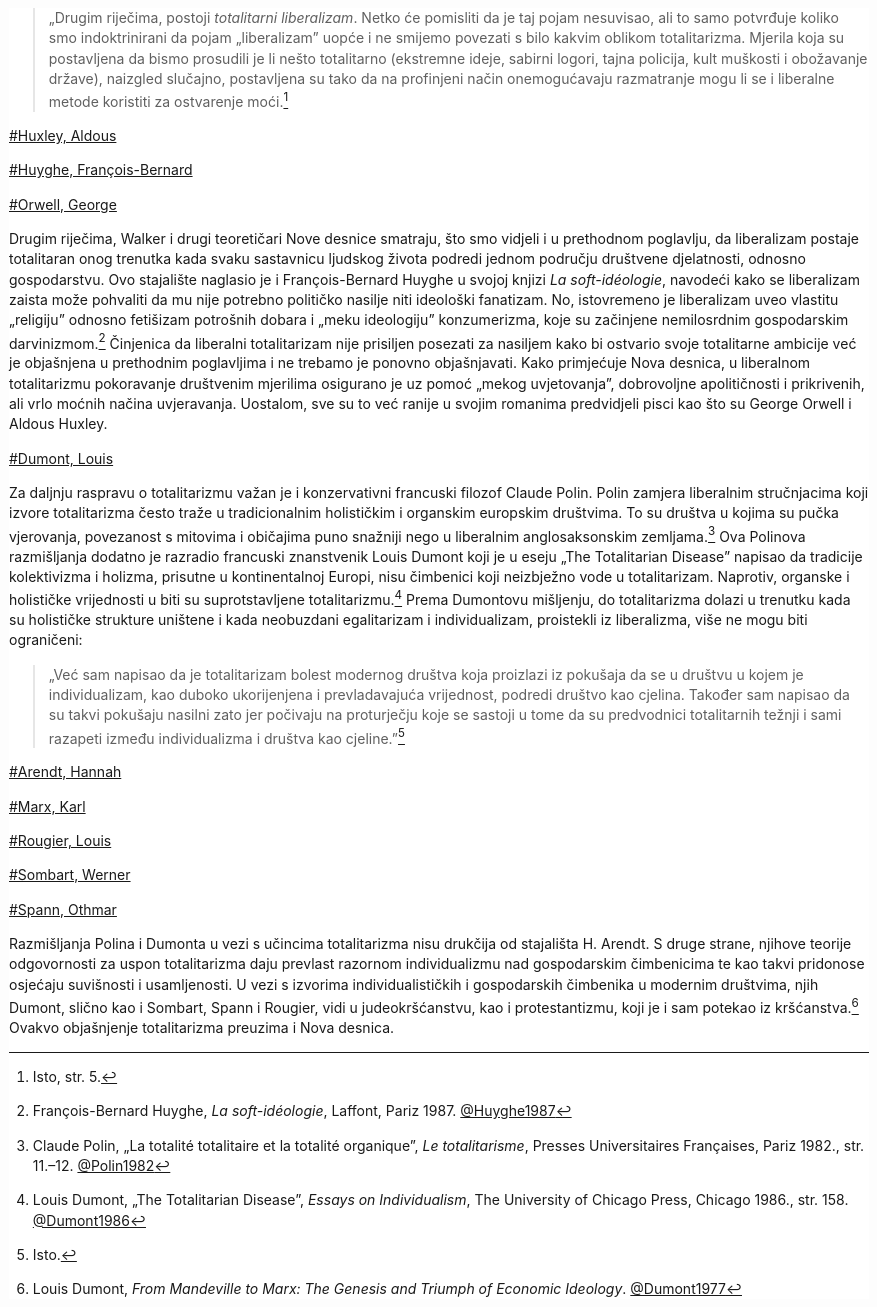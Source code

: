 > „Drugim riječima, postoji *totalitarni liberalizam*. Netko će pomisliti da je taj pojam nesuvisao, ali to samo potvrđuje koliko smo indoktrinirani da pojam „liberalizam” uopće i ne smijemo povezati s bilo kakvim oblikom totalitarizma. Mjerila koja su postavljena da bismo prosudili je li nešto totalitarno (ekstremne ideje, sabirni logori, tajna policija, kult muškosti i obožavanje države), naizgled slučajno, postavljena su tako da na profinjeni način onemogućavaju razmatranje mogu li se i liberalne metode koristiti za ostvarenje moći.[^f252]

[#Huxley, Aldous](abecedni-popis.md#Huxley-Aldous)

[#Huyghe, François-Bernard](abecedni-popis.md#Huyghe-François-Bernard)

[#Orwell, George](abecedni-popis.md#Orwell-George)

Drugim riječima, Walker i drugi teoretičari Nove desnice smatraju, što smo vidjeli i u prethodnom poglavlju, da liberalizam postaje totalitaran onog trenutka kada svaku sastavnicu ljudskog života podredi jednom području društvene djelatnosti, odnosno gospodarstvu. Ovo stajalište naglasio je i François-Bernard Huyghe u svojoj knjizi *La soft-idéologie*, navodeći kako se liberalizam zaista može pohvaliti da mu nije potrebno političko nasilje niti ideološki fanatizam. No, istovremeno je liberalizam uveo vlastitu „religiju” odnosno fetišizam potrošnih dobara i „meku ideologiju” konzumerizma, koje su začinjene nemilosrdnim gospodarskim darvinizmom.[^f253] Činjenica da liberalni totalitarizam nije prisiljen posezati za nasiljem kako bi ostvario svoje totalitarne ambicije već je objašnjena u prethodnim poglavljima i ne trebamo je ponovno objašnjavati. Kako primjećuje Nova desnica, u liberalnom totalitarizmu pokoravanje društvenim mjerilima osigurano je uz pomoć „mekog uvjetovanja”, dobrovoljne apolitičnosti i prikrivenih, ali vrlo moćnih načina uvjeravanja. Uostalom, sve su to već ranije u svojim romanima predvidjeli pisci kao što su George Orwell i Aldous Huxley.

[#Dumont, Louis](abecedni-popis.md#Dumont-Louis)

Za daljnju raspravu o totalitarizmu važan je i konzervativni francuski filozof Claude Polin. Polin zamjera liberalnim stručnjacima koji izvore totalitarizma često traže u tradicionalnim holističkim i organskim europskim društvima. To su društva u kojima su pučka vjerovanja, povezanost s mitovima i običajima puno snažniji nego u liberalnim anglosaksonskim zemljama.[^f254] Ova Polinova razmišljanja dodatno je razradio francuski znanstvenik Louis Dumont koji je u eseju „The Totalitarian Disease” napisao da tradicije kolektivizma i holizma, prisutne u kontinentalnoj Europi, nisu čimbenici koji neizbježno vode u totalitarizam. Naprotiv, organske i holističke vrijednosti u biti su suprotstavljene totalitarizmu.[^f255] Prema Dumontovu mišljenju, do totalitarizma dolazi u trenutku kada su holističke strukture uništene i kada neobuzdani egalitarizam i individualizam, proistekli iz liberalizma, više ne mogu biti ograničeni:

> „Već sam napisao da je totalitarizam bolest modernog društva koja proizlazi iz pokušaja da se u društvu u kojem je individualizam, kao duboko ukorijenjena i prevladavajuća vrijednost, podredi društvo kao cjelina. Također sam napisao da su takvi pokušaju nasilni zato jer počivaju na proturječju koje se sastoji u tome da su predvodnici totalitarnih težnji i sami razapeti između individualizma i društva kao cjeline.”[^f256]

[#Arendt, Hannah](abecedni-popis.md#Arendt-Hannah)

[#Marx, Karl](abecedni-popis.md#Marx-Karl)

[#Rougier, Louis](abecedni-popis.md#Rougier-Louis)

[#Sombart, Werner](abecedni-popis.md#Sombart-Werner)

[#Spann, Othmar](abecedni-popis.md#Spann-Othmar)

Razmišljanja Polina i Dumonta u vezi s učincima totalitarizma nisu drukčija od stajališta H. Arendt. S druge strane, njihove teorije odgovornosti za uspon totalitarizma daju prevlast razornom individualizmu nad gospodarskim čimbenicima te kao takvi pridonose osjećaju suvišnosti i usamljenosti. U vezi s izvorima individualističkih i gospodarskih čimbenika u modernim društvima, njih Dumont, slično kao i Sombart, Spann i Rougier, vidi u judeokršćanstvu, kao i protestantizmu, koji je i sam potekao iz kršćanstva.[^f257] Ovakvo objašnjenje totalitarizma preuzima i Nova desnica.


[^f229]: Carl Friedrich, Zbigniew Brzezinski, *Totalitarian Dictatorship and Autocracy*, Praeger Publishers, New York 1956., 1962., str. 80. [@Brzezinski1956](bibliografija.md#Brzezinski1956)
[^f230]: Isto, str. 9.–10.
[^f231]: Hannah Arendt, *The Origins of Totalitarianism*, Meridian Books, New York 1958., str. 311. [@Arendt1958](bibliografija.md#Arendt1958)
[^f232]: Isto, str. 305.–316.
[^f233]: Isto, str. 317.
[^f234]: Isto, str. 324.
[^f235]: Isto, str. 327.–340.
[^f236]: Isto, str. 470.
[^f237]: Isto, str. 392.–419.
[^f238]: Isto, str. 478.
[^f239]: Jacob L. Talmon, *The Origins of Totalitarian Democracy*, Frederick A. Praeger Publishers, New York 1960., str. 249. [@Talmon1960](bibliografija.md#Talmon1960)
[^f240]: Isto, str. 8. i na drugim mjestima.
[^f241]: Isto, str. 39.
[^f242]: Isto, str. 43.
[^f243]: Isto, str. 250.–251.
[^f244]: Isto, str. 252.
[^f245]: Isto, str. 249.
[^f246]: Raymond Aron, *Democracy and Totalitarianism*, Frederick A. Praeger Publishers, New York 1969., str. 194. [@Aron1969](bibliografija.md#Aron1969)
[^f247]: Isto, str. 204.
[^f248]: Karl Popper, *The Spell of Plato*, Routledge and Kegan Paul Ltd., London 1945., 1952., str. 87. [@Popper1945](bibliografija.md#Popper1945)
[^f249]: Vidjeti: G. Sorel, *Le procès de Socrate; examen critique des thèses socratiques*, P. Alcan, Pariz 1889. [@Sorel1889](bibliografija.md#Sorel1889)
[^f250]: Karl Popper, n. dj., str. 108. [@Popper1945](bibliografija.md#Popper1945)
[^f251]: Michael Walker, „Against All Totalitarianisms”, *The Scorpion*, br. 10, 1986., str. 4. [@Walker1986s1](bibliografija.md#Walker1986s1)
[^f252]: Isto, str. 5.
[^f253]: François-Bernard Huyghe, *La soft-idéologie*, Laffont, Pariz 1987. [@Huyghe1987](bibliografija.md#Huyghe1987)
[^f254]: Claude Polin, „La totalité totalitaire et la totalité organique”, *Le totalitarisme*, Presses Universitaires Françaises, Pariz 1982., str. 11.–12. [@Polin1982](bibliografija.md#Polin1982)
[^f255]: Louis Dumont, „The Totalitarian Disease”, *Essays on Individualism*, The University of Chicago Press, Chicago 1986., str. 158. [@Dumont1986](bibliografija.md#Dumont1986)
[^f256]: Isto.
[^f257]: Louis Dumont, *From Mandeville to Marx: The Genesis and Triumph of Economic Ideology*. [@Dumont1977](bibliografija.md#Dumont1977)
[^f258]: Alain de Benoist, „L’Eglise, L’Europe, le Sacré”, *Pour une renaissance culturelle*, str. 204. [@Benoist1979c](bibliografija.md#Benoist1979c)
[^f259]: Ernst Nolte u intervjuu „Hitler war auch ein europäisches Phänomen”, Die Welt, 21. 9. 1987. [@Nolte1987](bibliografija.md#Nolte1987) Za stajalište koje je naklonjeno Nolteovoj teoriji totalitarizma vidjeti: Anne-Marie Roviello, „Relativiser pour minimiser?”, Esprit, listopad 1987., str. 56.–69. [@Roviello1987](bibliografija.md#Roviello1987) Na stranici 58. svoga članka Roviello navodi Noltea, postavljajući retoričko pitanje: „Nisu li sovjetski gulazi postojali prije Auschwitza? Nije li likvidacija klasnih neprijatelja koju su provodili boljševici bila logična i činjenična prethodnica likvidacijama ‘nižih rasa’ koje su provodili nacisti?”
[^f260]: Alain de Benoist, „L’ennemi prinicipal”. [@Benoist1982e](bibliografija.md#Benoist1982e)
[^f261]: Claude Polin, *Le libéralisme: espoir ou péril?*, Table ronde, Pariz 1984., str. 211. [@Polin1984](bibliografija.md#Polin1984)
[^f262]: Isto, str. 213.
[^f263]: Isto, str. 308.–309.
[^f264]: Claude Polin, L’esprit totalitaire, éd. Sirey, Pariz 1977., str. 131. [@Polin1977](bibliografija.md#Polin1977) Polin je profesor na Sveučilištu Sorbonne i bivši učenik Raymonda Arona. Polinova stajališta slična su onima Nove desnice, odnosno i on smatra da materijalizam, individualizam i ekonomizam potiču egoizam koji dovodi do rata „svih protiv svih”.
[^f265]: Claude Polin, n. dj., 132. [@Polin1977](bibliografija.md#Polin1977)
[^f266]: Isto, 111.
[^f267]: Isto, 113.
[^f268]: Alain Besançon, *La falsification du Bien*, Commentaire/Julliard, Pariz 1985., str. 183. [@Besancon1985](bibliografija.md#Besancon1985)
[^f269]: Michel Maffesoli, *La violence totalitaire*, PUF, Pariz 1979., str. 228.–229. [@Maffesoli1979](bibliografija.md#Maffesoli1979)
[^f270]: Isto, str. 231.
[^f271]: Isto, str. 260.
[^f272]: Alain de Benoist, „L’ennemi prinicipal”, *Eléments*, travanj-svibanj 1982. [@Benoist1982e](bibliografija.md#Benoist1982e)
[^f273]: Michel Maffesoli, n. dj., str. 267. [@Maffesoli1979](bibliografija.md#Maffesoli1979)
[^f274]: Martin Heidegger, *Einführung in die Metaphysik*, Klostermann, Frankfurt 1983., str. 41. [@Heidegger1983](bibliografija.md#Heidegger1983)
[^f275]: Michel Maffesoli, n. dj., str. 285. [@Maffesoli1979](bibliografija.md#Maffesoli1979)